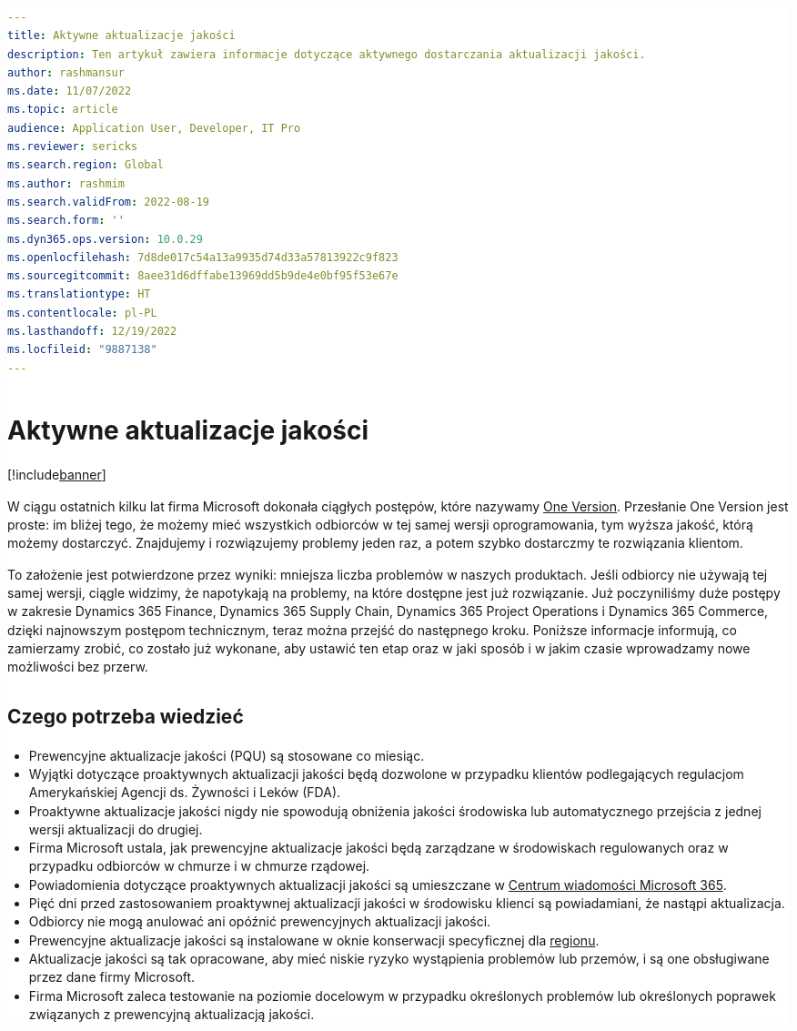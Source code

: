 ```yaml
---
title: Aktywne aktualizacje jakości
description: Ten artykuł zawiera informacje dotyczące aktywnego dostarczania aktualizacji jakości.
author: rashmansur
ms.date: 11/07/2022
ms.topic: article
audience: Application User, Developer, IT Pro
ms.reviewer: sericks
ms.search.region: Global
ms.author: rashmim
ms.search.validFrom: 2022-08-19
ms.search.form: ''
ms.dyn365.ops.version: 10.0.29
ms.openlocfilehash: 7d8de017c54a13a9935d74d33a57813922c9f823
ms.sourcegitcommit: 8aee31d6dffabe13969dd5b9de4e0bf95f53e67e
ms.translationtype: HT
ms.contentlocale: pl-PL
ms.lasthandoff: 12/19/2022
ms.locfileid: "9887138"
---
```

# <a name="proactive-quality-updates"></a>Aktywne aktualizacje jakości

[!include[banner](../includes/banner.md)]

W ciągu ostatnich kilku lat firma Microsoft dokonała ciągłych postępów, które nazywamy [One Version](../../dev-itpro/lifecycle-services/oneversion-overview.md). Przesłanie One Version jest proste: im bliżej tego, że możemy mieć wszystkich odbiorców w tej samej wersji oprogramowania, tym wyższa jakość, którą możemy dostarczyć. Znajdujemy i rozwiązujemy problemy jeden raz, a potem szybko dostarczmy te rozwiązania klientom.

To założenie jest potwierdzone przez wyniki: mniejsza liczba problemów w naszych produktach. Jeśli odbiorcy nie używają tej samej wersji, ciągle widzimy, że napotykają na problemy, na które dostępne jest już rozwiązanie. Już poczyniliśmy duże postępy w zakresie Dynamics 365 Finance, Dynamics 365 Supply Chain, Dynamics 365 Project Operations i Dynamics 365 Commerce, dzięki najnowszym postępom technicznym, teraz można przejść do następnego kroku. Poniższe informacje informują, co zamierzamy zrobić, co zostało już wykonane, aby ustawić ten etap oraz w jaki sposób i w jakim czasie wprowadzamy nowe możliwości bez przerw.

## <a name="what-you-need-to-know"></a>Czego potrzeba wiedzieć

- Prewencyjne aktualizacje jakości (PQU) są stosowane co miesiąc.
- Wyjątki dotyczące proaktywnych aktualizacji jakości będą dozwolone w przypadku klientów podlegających regulacjom Amerykańskiej Agencji ds. Żywności i Leków (FDA).
- Proaktywne aktualizacje jakości nigdy nie spowodują obniżenia jakości środowiska lub automatycznego przejścia z jednej wersji aktualizacji do drugiej. 
- Firma Microsoft ustala, jak prewencyjne aktualizacje jakości będą zarządzane w środowiskach regulowanych oraz w przypadku odbiorców w chmurze i w chmurze rządowej.
- Powiadomienia dotyczące proaktywnych aktualizacji jakości są umieszczane w [Centrum wiadomości Microsoft 365](https://admin.microsoft.com/AdminPortal/).
- Pięć dni przed zastosowaniem proaktywnej aktualizacji jakości w środowisku klienci są powiadamiani, że nastąpi aktualizacja.
- Odbiorcy nie mogą anulować ani opóźnić prewencyjnych aktualizacji jakości.
- Prewencyjne aktualizacje jakości są instalowane w oknie konserwacji specyficznej dla [regionu](../../dev-itpro/deployment/plannedmaintenance-selfservice.md#windows).
- Aktualizacje jakości są tak opracowane, aby mieć niskie ryzyko wystąpienia problemów lub przemów, i są one obsługiwane przez dane firmy Microsoft.
- Firma Microsoft zaleca testowanie na poziomie docelowym w przypadku określonych problemów lub określonych poprawek związanych z prewencyjną aktualizacją jakości.